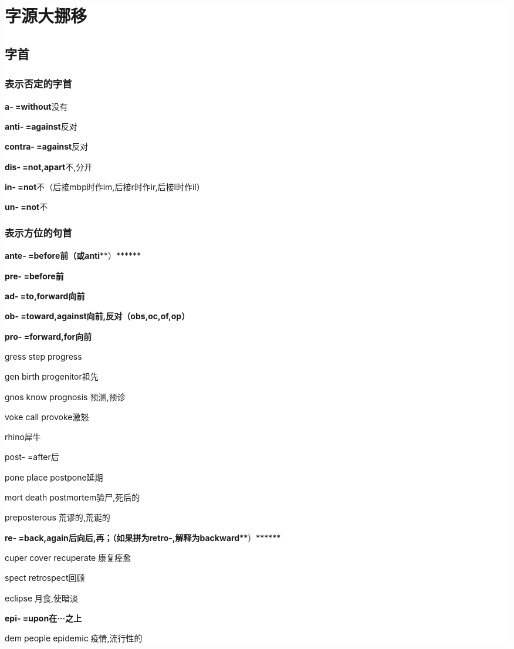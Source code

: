 # 字源大挪移

## 字首

### 表示否定的字首

**a- =without**没有

**anti- =against**反对

**contra- =against**反对

**dis- =not,apart**不,分开

**in- =not**不（后接mbp时作im,后接r时作ir,后接l时作il）

**un- =not**不

### 表示方位的句首

**ante- =before****前（或****anti****）******

**pre- =before****前******

**ad- =to,forward****向前******

**ob- =toward,against****向前****,****反对（****obs,oc,of,op****）******

**pro- =forward,for****向前******

gress step progress

gen birth progenitor祖先

gnos know prognosis 预测,预诊

voke call provoke激怒

rhino犀牛

post- =after后

pone place postpone延期

mort death postmortem验尸,死后的

preposterous 荒谬的,荒诞的 

**re- =back,again****后向后****,****再；（如果拼为****retro-,****解释为****backward****）******

cuper cover recuperate 康复痊愈

spect retrospect回顾

eclipse 月食,使暗淡

**epi- =upon****在****···****之上******

dem people epidemic 疫情,流行性的
